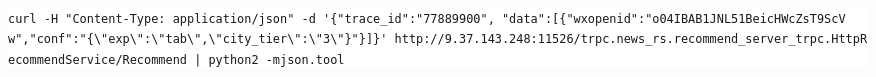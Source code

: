 ```
curl -H "Content-Type: application/json" -d '{"trace_id":"77889900", "data":[{"wxopenid":"o04IBAB1JNL51BeicHWcZsT9ScVw","conf":"{\"exp\":\"tab\",\"city_tier\":\"3\"}"}]}' http://9.37.143.248:11526/trpc.news_rs.recommend_server_trpc.HttpRecommendService/Recommend | python2 -mjson.tool

```